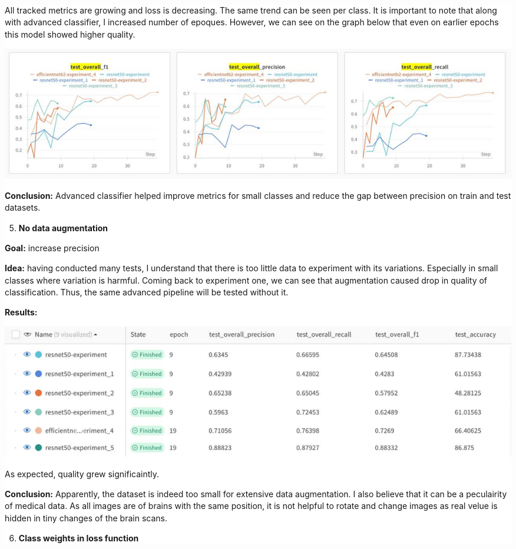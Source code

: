All tracked metrics are growing and loss is decreasing. The same trend can be seen per class.
It is important to note that along with advanced classifier, I increased number of epoques. 
However, we can see on the graph below that even on earlier epochs this model showed higher quality.

![alt text](Pictures/Exp_4_graph.jpg)

**Conclusion:** Advanced classifier helped improve metrics for small classes and reduce the gap between precision on train and test datasets.

5. **No data augmentation**

**Goal:** increase precision

**Idea:** having conducted many tests, I understand that there is too little data to experiment with its variations.
Especially in small classes where variation is harmful. Coming back to experiment one, we can see that augmentation caused drop in quality of classification.
Thus, the same advanced pipeline will be tested without it.

**Results:** 

![alt text](Pictures/Exp_5.jpg)

As expected, quality grew significaintly. 

**Conclusion:** Apparently, the dataset is indeed too small for extensive data augmentation. I also believe that it can be a peculairity of medical data. As all images are of brains with the same position, it is not helpful to rotate and change images as real velue is hidden in tiny changes of the brain scans.

6. **Class weights in loss function**
